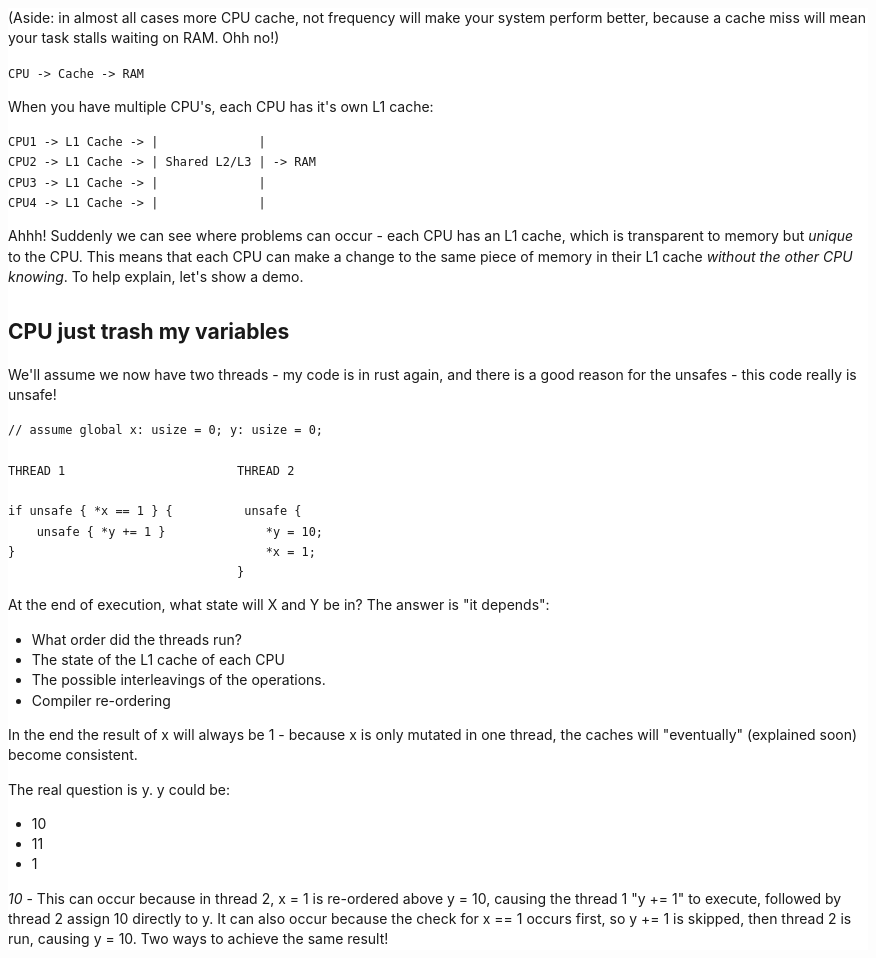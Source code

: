 (Aside: in almost all cases more CPU cache, not frequency will make your
system perform better, because a cache miss will mean your task stalls
waiting on RAM. Ohh no!)

    CPU -> Cache -> RAM

When you have multiple CPU\'s, each CPU has it\'s own L1 cache:

    CPU1 -> L1 Cache -> |              |
    CPU2 -> L1 Cache -> | Shared L2/L3 | -> RAM
    CPU3 -> L1 Cache -> |              |
    CPU4 -> L1 Cache -> |              |

Ahhh! Suddenly we can see where problems can occur - each CPU has an L1
cache, which is transparent to memory but *unique* to the CPU. This
means that each CPU can make a change to the same piece of memory in
their L1 cache *without the other CPU knowing*. To help explain, let\'s
show a demo.

## CPU just trash my variables

We\'ll assume we now have two threads - my code is in rust again, and
there is a good reason for the unsafes - this code really is unsafe!

    // assume global x: usize = 0; y: usize = 0;

    THREAD 1                        THREAD 2

    if unsafe { *x == 1 } {          unsafe {
        unsafe { *y += 1 }              *y = 10;
    }                                   *x = 1;
                                    }

At the end of execution, what state will X and Y be in? The answer is
\"it depends\":

-   What order did the threads run?
-   The state of the L1 cache of each CPU
-   The possible interleavings of the operations.
-   Compiler re-ordering

In the end the result of x will always be 1 - because x is only mutated
in one thread, the caches will \"eventually\" (explained soon) become
consistent.

The real question is y. y could be:

-   10
-   11
-   1

*10* - This can occur because in thread 2, x = 1 is re-ordered above y =
10, causing the thread 1 \"y += 1\" to execute, followed by thread 2
assign 10 directly to y. It can also occur because the check for x == 1
occurs first, so y += 1 is skipped, then thread 2 is run, causing y =
10. Two ways to achieve the same result!
